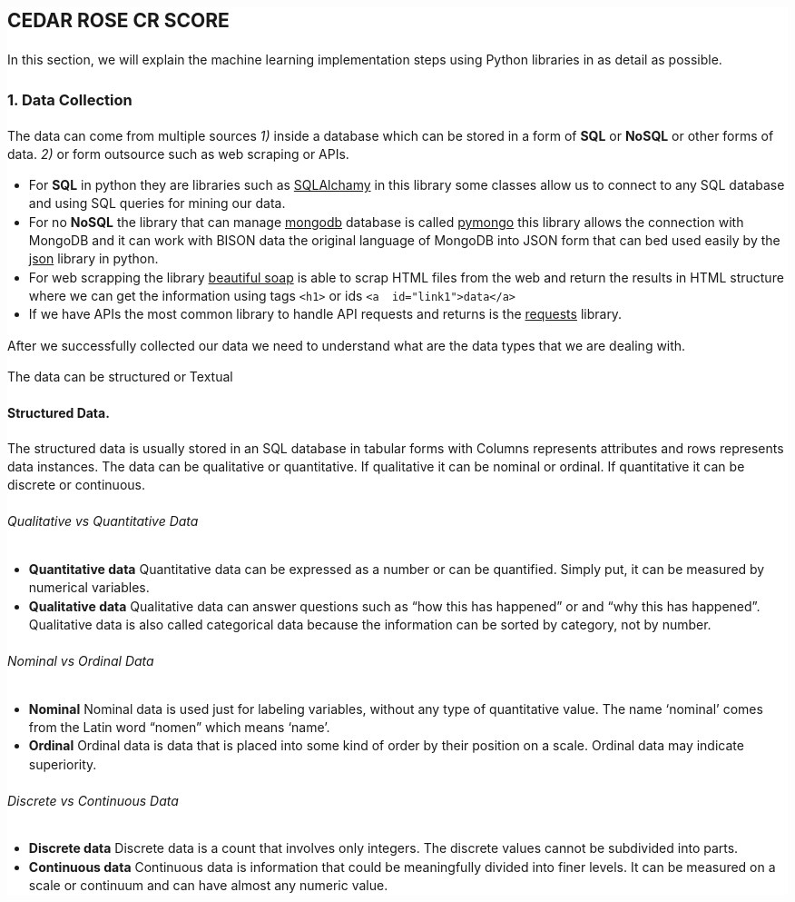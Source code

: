 
##  CEDAR ROSE CR SCORE 

In this section, we will explain the machine learning implementation steps using Python libraries in as detail as possible. 

###  1. Data Collection

The data can come from multiple sources _1)_ inside a database which can be stored in a form of __SQL__ or __NoSQL__
or other forms of data. _2)_ or form outsource such as web scraping or APIs. 

- For __SQL__ in python they are libraries such as [SQLAlchamy](https://www.sqlalchemy.org/) in this library some classes allow us to connect to any SQL database and using SQL queries for mining our data. 
- For no __NoSQL__ the library that can manage [mongodb](https://www.mongodb.com/) database is called [pymongo](https://pymongo.readthedocs.io/en/stable/)  this library allows the connection with MongoDB and it can work with BISON data the original language of MongoDB into JSON form that can bed used easily by the [json](https://docs.python.org/3/library/json.html) library in python. 
- For web scrapping the library [beautiful soap]() is able to scrap HTML files from the web and return the results in HTML structure where we can get the information using tags ```<h1>``` or ids ```<a  id="link1">data</a>```
- If we have APIs the most common library to handle API requests and returns is the [requests](https://docs.python-requests.org/en/master/) library. 

After we successfully collected our data we need to understand what are the data types that we are dealing with.

The data can be structured or  Textual

#### Structured Data. 

The structured data is usually stored in an SQL database in tabular forms with Columns represents attributes and rows represents data instances. The data can be qualitative or quantitative. If qualitative it can be nominal or ordinal. If quantitative it can be discrete or continuous.

###### Qualitative vs Quantitative Data

- __Quantitative data__
Quantitative data can be expressed as a number or can be quantified. Simply put, it can be measured by numerical variables.
- __Qualitative data__
Qualitative data can answer questions such as “how this has happened” or and “why this has happened”.
Qualitative data is also called categorical data because the information can be sorted by category, not by number.


###### Nominal vs Ordinal Data
- __Nominal__
Nominal data is used just for labeling variables, without any type of quantitative value. The name ‘nominal’ comes from the Latin word “nomen” which means ‘name’.
- __Ordinal__
Ordinal data is data that is placed into some kind of order by their position on a scale. Ordinal data may indicate superiority.
###### Discrete vs Continuous Data
- __Discrete data__
Discrete data is a count that involves only integers. The discrete values cannot be subdivided into parts.
- __Continuous data__
Continuous data is information that could be meaningfully divided into finer levels. It can be measured on a scale or continuum and can have almost any numeric value.
